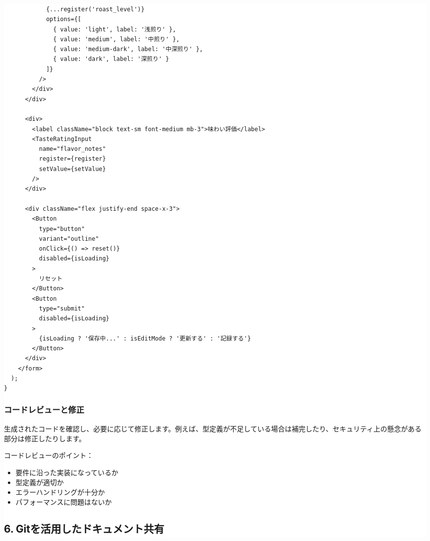 ```tsx
            {...register('roast_level')}
            options={[
              { value: 'light', label: '浅煎り' },
              { value: 'medium', label: '中煎り' },
              { value: 'medium-dark', label: '中深煎り' },
              { value: 'dark', label: '深煎り' }
            ]}
          />
        </div>
      </div>
      
      <div>
        <label className="block text-sm font-medium mb-3">味わい評価</label>
        <TasteRatingInput
          name="flavor_notes"
          register={register}
          setValue={setValue}
        />
      </div>
      
      <div className="flex justify-end space-x-3">
        <Button
          type="button"
          variant="outline"
          onClick={() => reset()}
          disabled={isLoading}
        >
          リセット
        </Button>
        <Button
          type="submit"
          disabled={isLoading}
        >
          {isLoading ? '保存中...' : isEditMode ? '更新する' : '記録する'}
        </Button>
      </div>
    </form>
  );
}
```

### コードレビューと修正

生成されたコードを確認し、必要に応じて修正します。例えば、型定義が不足している場合は補完したり、セキュリティ上の懸念がある部分は修正したりします。

コードレビューのポイント：
- 要件に沿った実装になっているか
- 型定義が適切か
- エラーハンドリングが十分か
- パフォーマンスに問題はないか

## 6. Gitを活用したドキュメント共有
